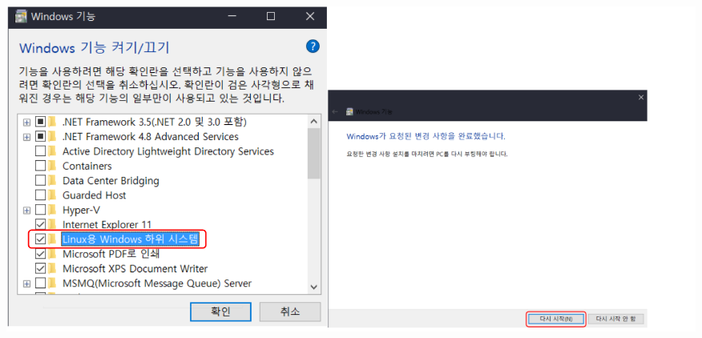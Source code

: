   <img src="./.cpp_programming_tutorial_vscode.assets/1566886637510.png" width=400px/><img src=".cpp_programming_tutorial_vscode.assets/1566886699021.png" width = 400px/>